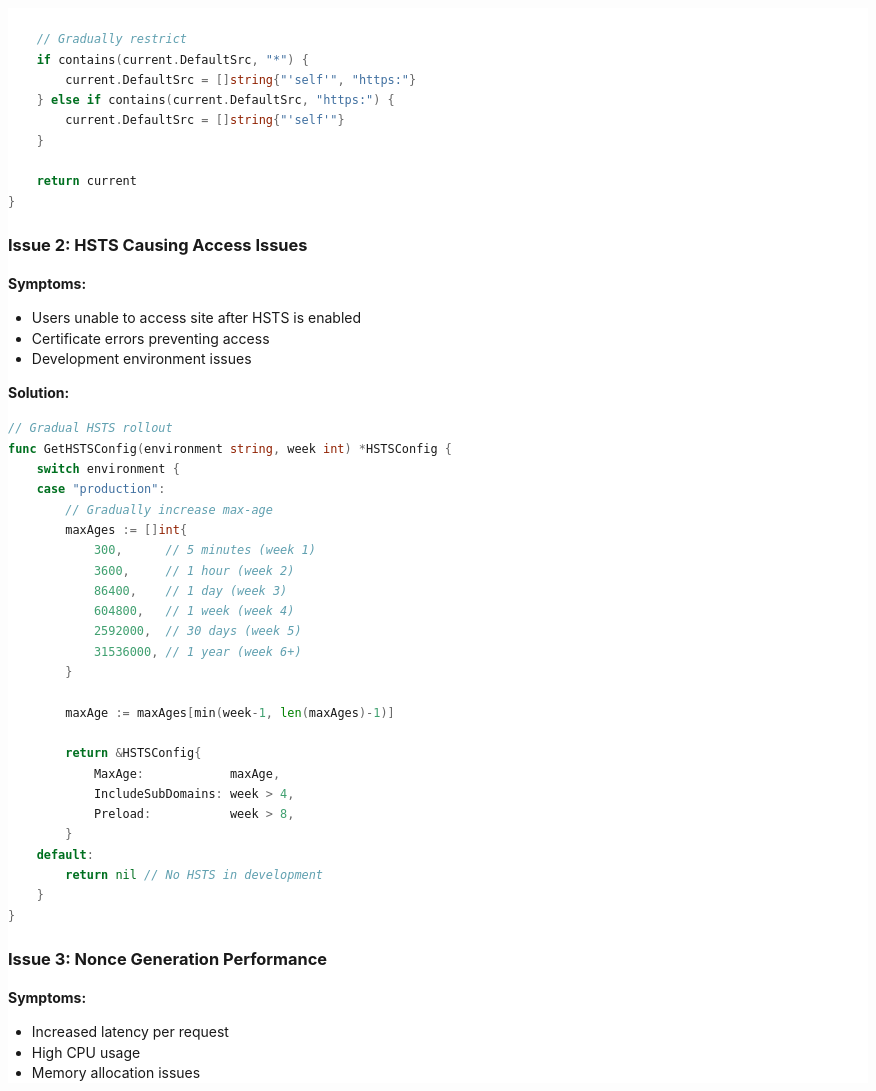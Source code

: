 ```go
    
    // Gradually restrict
    if contains(current.DefaultSrc, "*") {
        current.DefaultSrc = []string{"'self'", "https:"}
    } else if contains(current.DefaultSrc, "https:") {
        current.DefaultSrc = []string{"'self'"}
    }
    
    return current
}
```

### Issue 2: HSTS Causing Access Issues

**Symptoms:**
- Users unable to access site after HSTS is enabled
- Certificate errors preventing access
- Development environment issues

**Solution:**
```go
// Gradual HSTS rollout
func GetHSTSConfig(environment string, week int) *HSTSConfig {
    switch environment {
    case "production":
        // Gradually increase max-age
        maxAges := []int{
            300,      // 5 minutes (week 1)
            3600,     // 1 hour (week 2)
            86400,    // 1 day (week 3)
            604800,   // 1 week (week 4)
            2592000,  // 30 days (week 5)
            31536000, // 1 year (week 6+)
        }
        
        maxAge := maxAges[min(week-1, len(maxAges)-1)]
        
        return &HSTSConfig{
            MaxAge:            maxAge,
            IncludeSubDomains: week > 4,
            Preload:           week > 8,
        }
    default:
        return nil // No HSTS in development
    }
}
```

### Issue 3: Nonce Generation Performance

**Symptoms:**
- Increased latency per request
- High CPU usage
- Memory allocation issues
